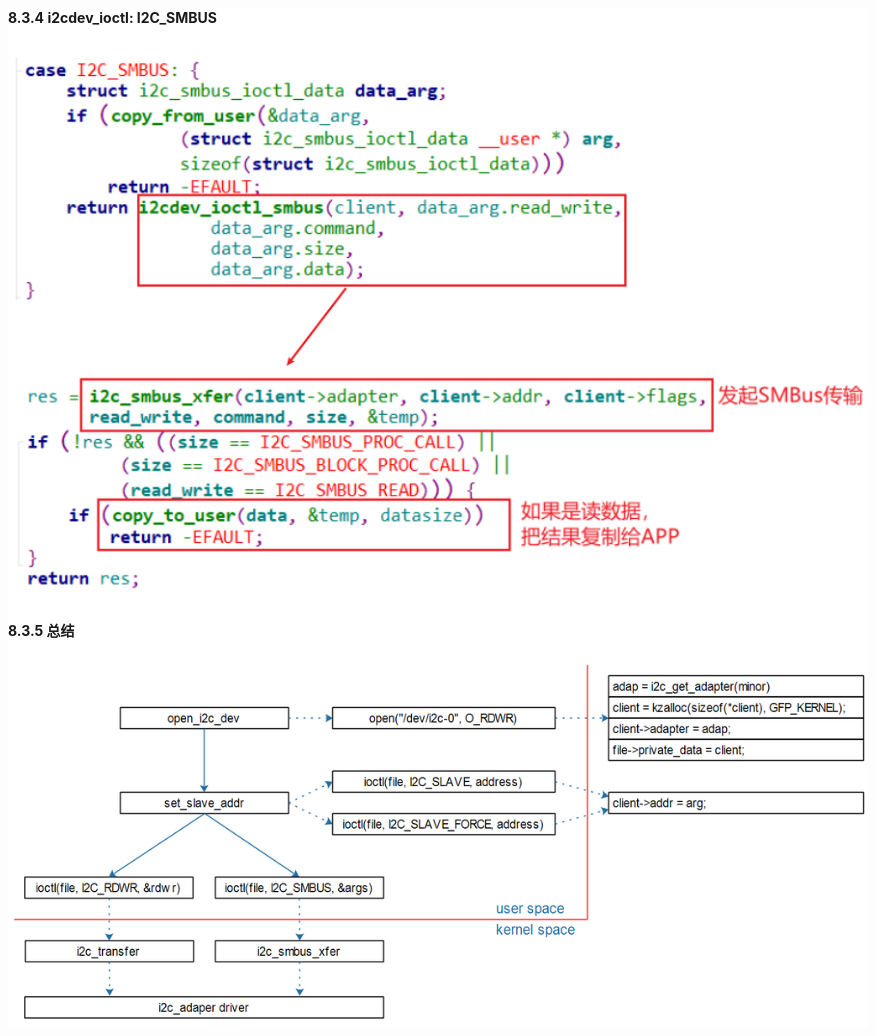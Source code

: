 #### 8.3.4 i2cdev_ioctl: I2C_SMBUS

![image-20210226173952800](04_IIC.assets/052_ioctl_I2C_SMBUS.png)



#### 8.3.5 总结

![image-20210226175142066](04_IIC.assets/053_app_to_i2c_driver.png)
